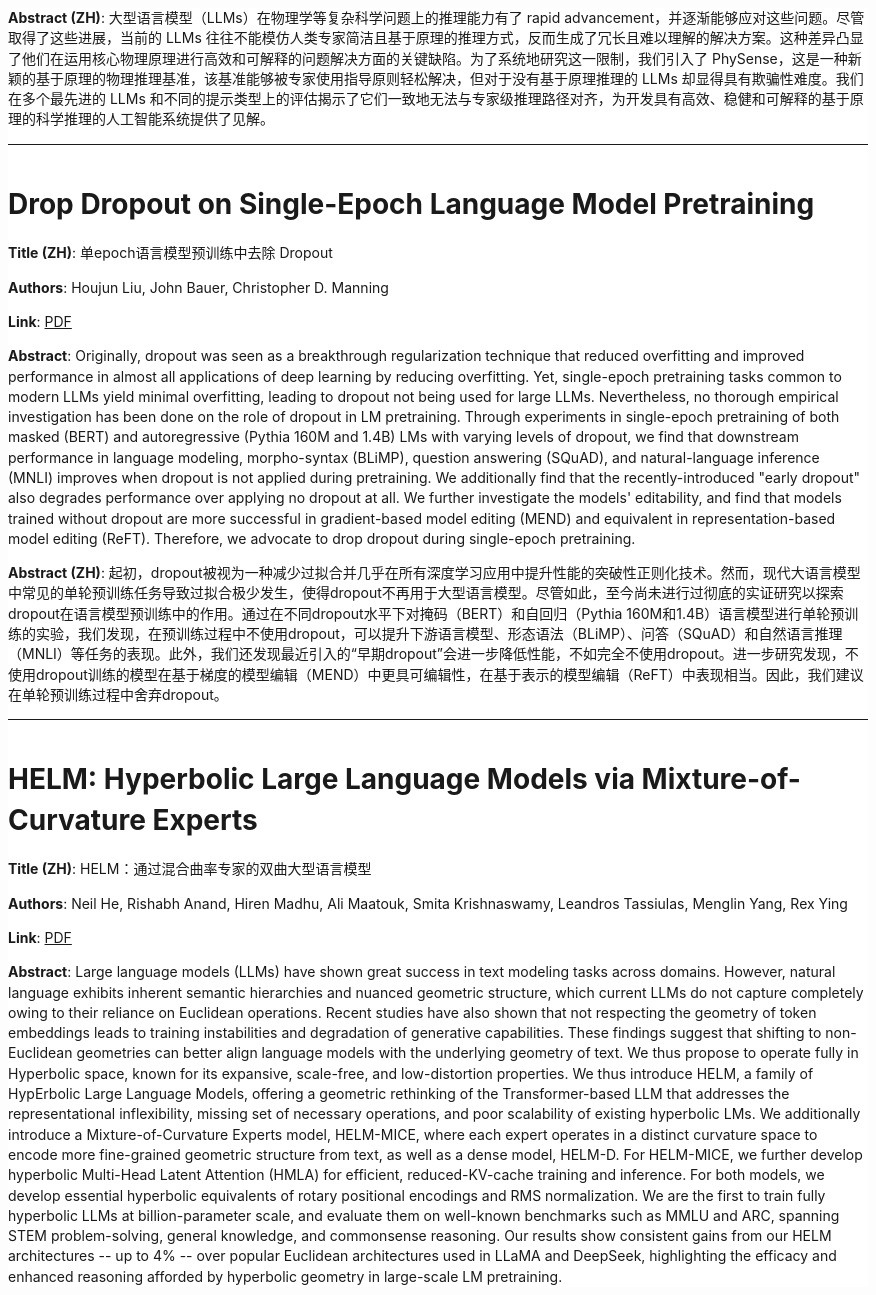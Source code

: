 **Abstract (ZH)**: 大型语言模型（LLMs）在物理学等复杂科学问题上的推理能力有了 rapid advancement，并逐渐能够应对这些问题。尽管取得了这些进展，当前的 LLMs 往往不能模仿人类专家简洁且基于原理的推理方式，反而生成了冗长且难以理解的解决方案。这种差异凸显了他们在运用核心物理原理进行高效和可解释的问题解决方面的关键缺陷。为了系统地研究这一限制，我们引入了 PhySense，这是一种新颖的基于原理的物理推理基准，该基准能够被专家使用指导原则轻松解决，但对于没有基于原理推理的 LLMs 却显得具有欺骗性难度。我们在多个最先进的 LLMs 和不同的提示类型上的评估揭示了它们一致地无法与专家级推理路径对齐，为开发具有高效、稳健和可解释的基于原理的科学推理的人工智能系统提供了见解。 

---
# Drop Dropout on Single-Epoch Language Model Pretraining 

**Title (ZH)**: 单epoch语言模型预训练中去除 Dropout 

**Authors**: Houjun Liu, John Bauer, Christopher D. Manning  

**Link**: [PDF](https://arxiv.org/pdf/2505.24788)  

**Abstract**: Originally, dropout was seen as a breakthrough regularization technique that reduced overfitting and improved performance in almost all applications of deep learning by reducing overfitting. Yet, single-epoch pretraining tasks common to modern LLMs yield minimal overfitting, leading to dropout not being used for large LLMs. Nevertheless, no thorough empirical investigation has been done on the role of dropout in LM pretraining. Through experiments in single-epoch pretraining of both masked (BERT) and autoregressive (Pythia 160M and 1.4B) LMs with varying levels of dropout, we find that downstream performance in language modeling, morpho-syntax (BLiMP), question answering (SQuAD), and natural-language inference (MNLI) improves when dropout is not applied during pretraining. We additionally find that the recently-introduced "early dropout" also degrades performance over applying no dropout at all. We further investigate the models' editability, and find that models trained without dropout are more successful in gradient-based model editing (MEND) and equivalent in representation-based model editing (ReFT). Therefore, we advocate to drop dropout during single-epoch pretraining. 

**Abstract (ZH)**: 起初，dropout被视为一种减少过拟合并几乎在所有深度学习应用中提升性能的突破性正则化技术。然而，现代大语言模型中常见的单轮预训练任务导致过拟合极少发生，使得dropout不再用于大型语言模型。尽管如此，至今尚未进行过彻底的实证研究以探索dropout在语言模型预训练中的作用。通过在不同dropout水平下对掩码（BERT）和自回归（Pythia 160M和1.4B）语言模型进行单轮预训练的实验，我们发现，在预训练过程中不使用dropout，可以提升下游语言模型、形态语法（BLiMP）、问答（SQuAD）和自然语言推理（MNLI）等任务的表现。此外，我们还发现最近引入的“早期dropout”会进一步降低性能，不如完全不使用dropout。进一步研究发现，不使用dropout训练的模型在基于梯度的模型编辑（MEND）中更具可编辑性，在基于表示的模型编辑（ReFT）中表现相当。因此，我们建议在单轮预训练过程中舍弃dropout。 

---
# HELM: Hyperbolic Large Language Models via Mixture-of-Curvature Experts 

**Title (ZH)**: HELM：通过混合曲率专家的双曲大型语言模型 

**Authors**: Neil He, Rishabh Anand, Hiren Madhu, Ali Maatouk, Smita Krishnaswamy, Leandros Tassiulas, Menglin Yang, Rex Ying  

**Link**: [PDF](https://arxiv.org/pdf/2505.24722)  

**Abstract**: Large language models (LLMs) have shown great success in text modeling tasks across domains. However, natural language exhibits inherent semantic hierarchies and nuanced geometric structure, which current LLMs do not capture completely owing to their reliance on Euclidean operations. Recent studies have also shown that not respecting the geometry of token embeddings leads to training instabilities and degradation of generative capabilities. These findings suggest that shifting to non-Euclidean geometries can better align language models with the underlying geometry of text. We thus propose to operate fully in Hyperbolic space, known for its expansive, scale-free, and low-distortion properties. We thus introduce HELM, a family of HypErbolic Large Language Models, offering a geometric rethinking of the Transformer-based LLM that addresses the representational inflexibility, missing set of necessary operations, and poor scalability of existing hyperbolic LMs. We additionally introduce a Mixture-of-Curvature Experts model, HELM-MICE, where each expert operates in a distinct curvature space to encode more fine-grained geometric structure from text, as well as a dense model, HELM-D. For HELM-MICE, we further develop hyperbolic Multi-Head Latent Attention (HMLA) for efficient, reduced-KV-cache training and inference. For both models, we develop essential hyperbolic equivalents of rotary positional encodings and RMS normalization. We are the first to train fully hyperbolic LLMs at billion-parameter scale, and evaluate them on well-known benchmarks such as MMLU and ARC, spanning STEM problem-solving, general knowledge, and commonsense reasoning. Our results show consistent gains from our HELM architectures -- up to 4% -- over popular Euclidean architectures used in LLaMA and DeepSeek, highlighting the efficacy and enhanced reasoning afforded by hyperbolic geometry in large-scale LM pretraining. 